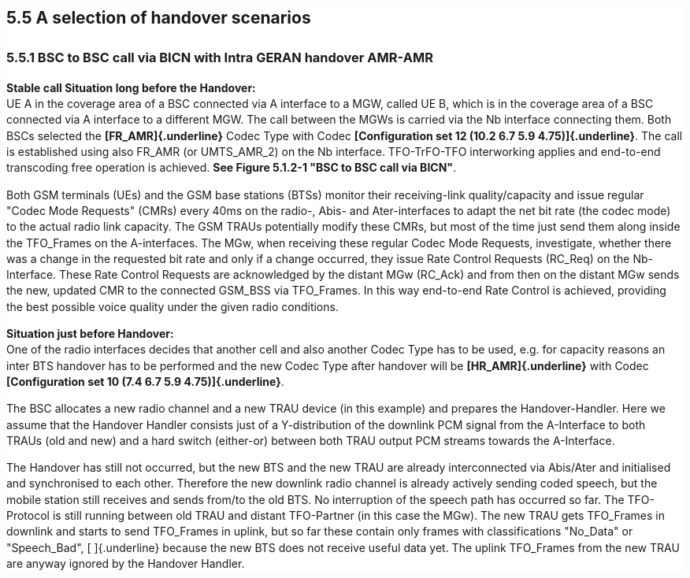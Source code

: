 5.5 A selection of handover scenarios
-------------------------------------

### 5.5.1 BSC to BSC call via BICN with Intra GERAN handover AMR-AMR

**Stable call Situation long before the Handover:**\
UE A in the coverage area of a BSC connected via A interface to a MGW,
called UE B, which is in the coverage area of a BSC connected via A
interface to a different MGW. The call between the MGWs is carried via
the Nb interface connecting them. Both BSCs selected the
**[FR\_AMR]{.underline}** Codec Type with Codec **[Configuration set 12
(10.2 6.7 5.9 4.75)]{.underline}**. The call is established using also
FR\_AMR (or UMTS\_AMR\_2) on the Nb interface. TFO-TrFO-TFO interworking
applies and end-to-end transcoding free operation is achieved. **See
Figure 5.1.2-1 \"BSC to BSC call via BICN\"**.

Both GSM terminals (UEs) and the GSM base stations (BTSs) monitor their
receiving-link quality/capacity and issue regular \"Codec Mode
Requests\" (CMRs) every 40ms on the radio-, Abis- and Ater-interfaces to
adapt the net bit rate (the codec mode) to the actual radio link
capacity. The GSM TRAUs potentially modify these CMRs, but most of the
time just send them along inside the TFO\_Frames on the A-interfaces.
The MGw, when receiving these regular Codec Mode Requests, investigate,
whether there was a change in the requested bit rate and only if a
change occurred, they issue Rate Control Requests (RC\_Req) on the
Nb-Interface. These Rate Control Requests are acknowledged by the
distant MGw (RC\_Ack) and from then on the distant MGw sends the new,
updated CMR to the connected GSM\_BSS via TFO\_Frames. In this way
end-to-end Rate Control is achieved, providing the best possible voice
quality under the given radio conditions.

**Situation just before Handover:**\
One of the radio interfaces decides that another cell and also another
Codec Type has to be used, e.g. for capacity reasons an inter BTS
handover has to be performed and the new Codec Type after handover will
be **[HR\_AMR]{.underline}** with Codec **[Configuration set 10 (7.4 6.7
5.9 4.75)]{.underline}**.

The BSC allocates a new radio channel and a new TRAU device (in this
example) and prepares the Handover-Handler. Here we assume that the
Handover Handler consists just of a Y-distribution of the downlink PCM
signal from the A-Interface to both TRAUs (old and new) and a hard
switch (either-or) between both TRAU output PCM streams towards the
A-Interface.

The Handover has still not occurred, but the new BTS and the new TRAU
are already interconnected via Abis/Ater and initialised and
synchronised to each other. Therefore the new downlink radio channel is
already actively sending coded speech, but the mobile station still
receives and sends from/to the old BTS. No interruption of the speech
path has occurred so far. The TFO-Protocol is still running between old
TRAU and distant TFO-Partner (in this case the MGw). The new TRAU gets
TFO\_Frames in downlink and starts to send TFO\_Frames in uplink, but so
far these contain only frames with classifications \"No\_Data\" or
\"Speech\_Bad\", [ ]{.underline} because the new BTS does not receive
useful data yet. The uplink TFO\_Frames from the new TRAU are anyway
ignored by the Handover Handler.
